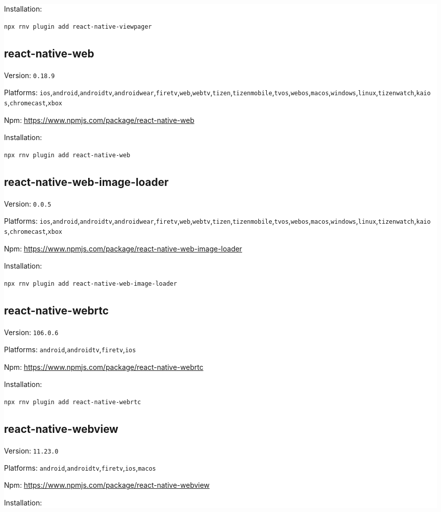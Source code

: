 Installation:

```
npx rnv plugin add react-native-viewpager
```

## react-native-web

Version: `0.18.9`

Platforms: `ios`,`android`,`androidtv`,`androidwear`,`firetv`,`web`,`webtv`,`tizen`,`tizenmobile`,`tvos`,`webos`,`macos`,`windows`,`linux`,`tizenwatch`,`kaios`,`chromecast`,`xbox`

Npm: https://www.npmjs.com/package/react-native-web

Installation:

```
npx rnv plugin add react-native-web
```

## react-native-web-image-loader

Version: `0.0.5`

Platforms: `ios`,`android`,`androidtv`,`androidwear`,`firetv`,`web`,`webtv`,`tizen`,`tizenmobile`,`tvos`,`webos`,`macos`,`windows`,`linux`,`tizenwatch`,`kaios`,`chromecast`,`xbox`

Npm: https://www.npmjs.com/package/react-native-web-image-loader

Installation:

```
npx rnv plugin add react-native-web-image-loader
```

## react-native-webrtc

Version: `106.0.6`

Platforms: `android`,`androidtv`,`firetv`,`ios`

Npm: https://www.npmjs.com/package/react-native-webrtc

Installation:

```
npx rnv plugin add react-native-webrtc
```

## react-native-webview

Version: `11.23.0`

Platforms: `android`,`androidtv`,`firetv`,`ios`,`macos`

Npm: https://www.npmjs.com/package/react-native-webview

Installation:
